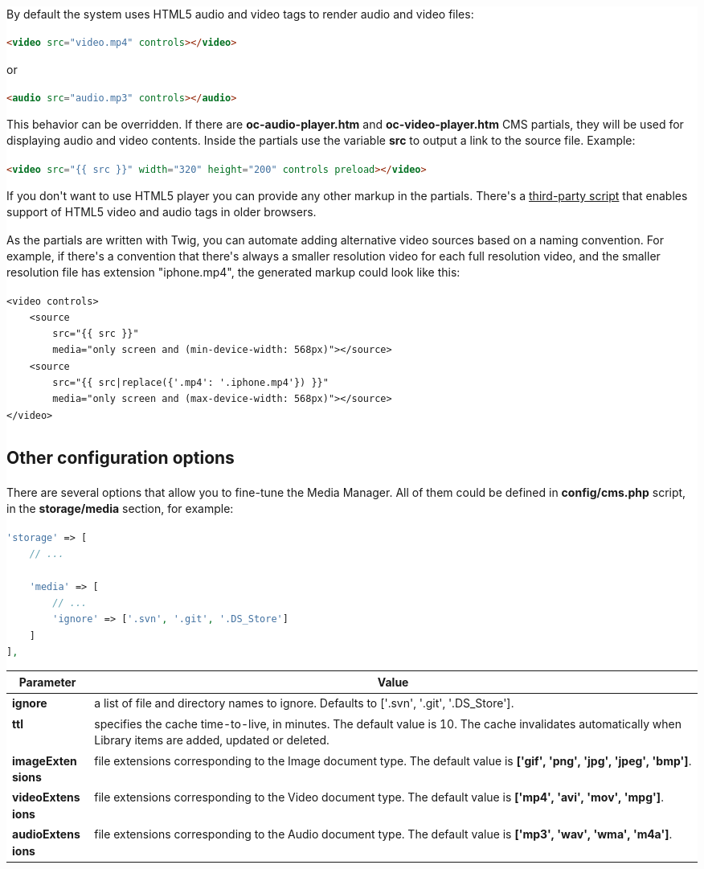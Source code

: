 By default the system uses HTML5 audio and video tags to render audio and video files:

```html
<video src="video.mp4" controls></video>
```

or

```html
<audio src="audio.mp3" controls></audio>
```

This behavior can be overridden. If there are **oc-audio-player.htm** and **oc-video-player.htm** CMS partials, they will be used for displaying audio and video contents. Inside the partials use the variable **src** to output a link to the source file. Example:

```html
<video src="{{ src }}" width="320" height="200" controls preload></video>
```

If you don't want to use HTML5 player you can provide any other markup in the partials. There's a [third-party script](https://html5media.info/) that enables support of HTML5 video and audio tags in older browsers.

As the partials are written with Twig, you can automate adding alternative video sources based on a naming convention. For example, if there's a convention that there's always a smaller resolution video for each full resolution video, and the smaller resolution file has extension "iphone.mp4", the generated markup could look like this:

```twig
<video controls>
    <source
        src="{{ src }}"
        media="only screen and (min-device-width: 568px)"></source>
    <source
        src="{{ src|replace({'.mp4': '.iphone.mp4'}) }}"
        media="only screen and (max-device-width: 568px)"></source>
</video>
```

## Other configuration options

There are several options that allow you to fine-tune the Media Manager. All of them could be defined in **config/cms.php** script, in the **storage/media** section, for example:

```php
'storage' => [
    // ...

    'media' => [
        // ...
        'ignore' => ['.svn', '.git', '.DS_Store']
    ]
],
```

Parameter | Value
------------- | -------------
**ignore** | a list of file and directory names to ignore. Defaults to ['.svn', '.git', '.DS_Store'].
**ttl** | specifies the cache time-to-live, in minutes. The default value is 10. The cache invalidates automatically when Library items are added, updated or deleted.
**imageExtensions** | file extensions corresponding to the Image document type. The default value is **['gif', 'png', 'jpg', 'jpeg', 'bmp']**.
**videoExtensions** | file extensions corresponding to the Video document type. The default value is **['mp4', 'avi', 'mov', 'mpg']**.
**audioExtensions** | file extensions corresponding to the Audio document type. The default value is **['mp3', 'wav', 'wma', 'm4a']**.
